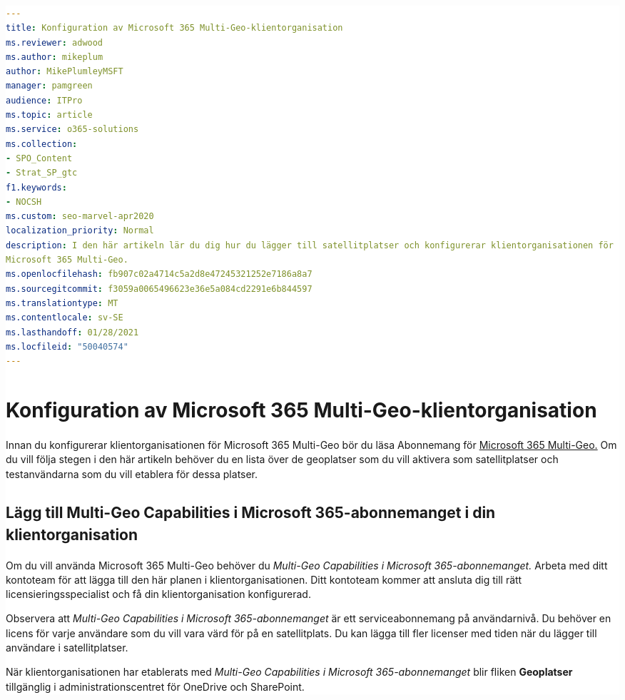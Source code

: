 ```yaml
---
title: Konfiguration av Microsoft 365 Multi-Geo-klientorganisation
ms.reviewer: adwood
ms.author: mikeplum
author: MikePlumleyMSFT
manager: pamgreen
audience: ITPro
ms.topic: article
ms.service: o365-solutions
ms.collection:
- SPO_Content
- Strat_SP_gtc
f1.keywords:
- NOCSH
ms.custom: seo-marvel-apr2020
localization_priority: Normal
description: I den här artikeln lär du dig hur du lägger till satellitplatser och konfigurerar klientorganisationen för Microsoft 365 Multi-Geo.
ms.openlocfilehash: fb907c02a4714c5a2d8e47245321252e7186a8a7
ms.sourcegitcommit: f3059a0065496623e36e5a084cd2291e6b844597
ms.translationtype: MT
ms.contentlocale: sv-SE
ms.lasthandoff: 01/28/2021
ms.locfileid: "50040574"
---
```

# <a name="microsoft-365-multi-geo-tenant-configuration"></a>Konfiguration av Microsoft 365 Multi-Geo-klientorganisation

Innan du konfigurerar klientorganisationen för Microsoft 365 Multi-Geo bör du läsa Abonnemang för [Microsoft 365 Multi-Geo.](plan-for-multi-geo.md) Om du vill följa stegen i den här artikeln behöver du en lista över de geoplatser som du vill aktivera som satellitplatser och testanvändarna som du vill etablera för dessa platser.

## <a name="add-the-multi-geo-capabilities-in-your-microsoft-365-plan-to-your-tenant"></a>Lägg till Multi-Geo Capabilities i Microsoft 365-abonnemanget i din klientorganisation

Om du vill använda Microsoft 365 Multi-Geo behöver du _Multi-Geo Capabilities i Microsoft 365-abonnemanget._ Arbeta med ditt kontoteam för att lägga till den här planen i klientorganisationen. Ditt kontoteam kommer att ansluta dig till rätt licensieringsspecialist och få din klientorganisation konfigurerad.

Observera att _Multi-Geo Capabilities i Microsoft 365-abonnemanget_ är ett serviceabonnemang på användarnivå. Du behöver en licens för varje användare som du vill vara värd för på en satellitplats. Du kan lägga till fler licenser med tiden när du lägger till användare i satellitplatser.

När klientorganisationen har etablerats med  _Multi-Geo Capabilities i Microsoft 365-abonnemanget_ blir fliken **Geoplatser** tillgänglig i administrationscentret för OneDrive och SharePoint.
